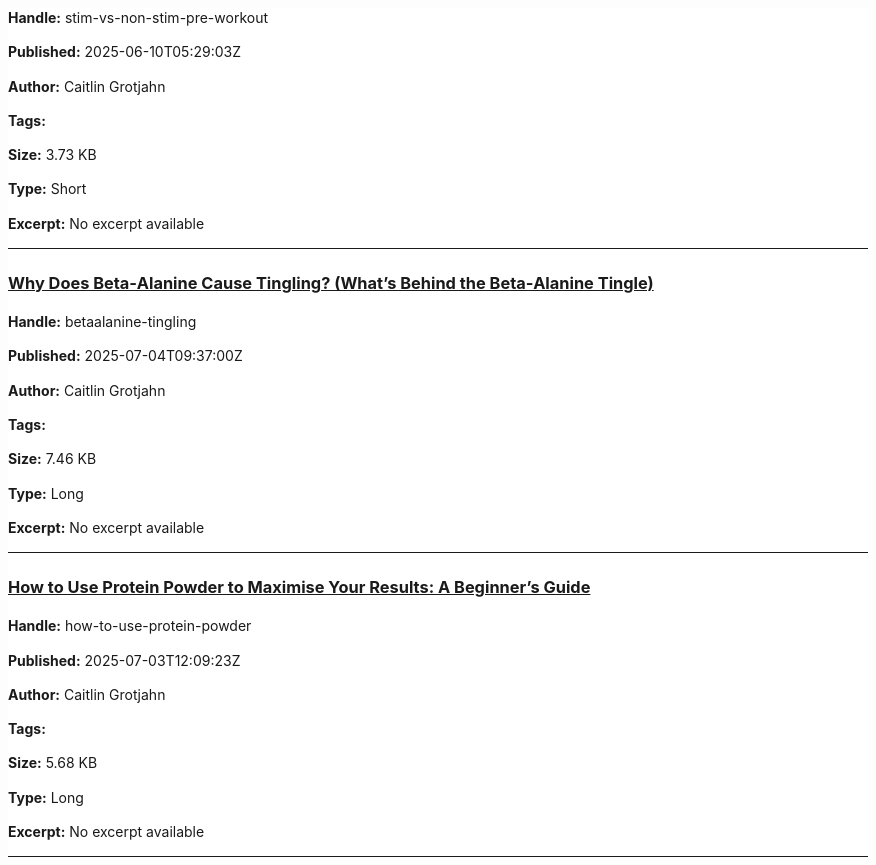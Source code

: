 **Handle:** stim-vs-non-stim-pre-workout

**Published:** 2025-06-10T05:29:03Z

**Author:** Caitlin Grotjahn

**Tags:** 

**Size:** 3.73 KB

**Type:** Short

**Excerpt:** No excerpt available

---

### [Why Does Beta‑Alanine Cause Tingling? (What’s Behind the Beta‑Alanine Tingle)](./betaalanine-tingling.md)

**Handle:** betaalanine-tingling

**Published:** 2025-07-04T09:37:00Z

**Author:** Caitlin Grotjahn

**Tags:** 

**Size:** 7.46 KB

**Type:** Long

**Excerpt:** No excerpt available

---

### [How to Use Protein Powder to Maximise Your Results: A Beginner’s Guide](./how-to-use-protein-powder.md)

**Handle:** how-to-use-protein-powder

**Published:** 2025-07-03T12:09:23Z

**Author:** Caitlin Grotjahn

**Tags:** 

**Size:** 5.68 KB

**Type:** Long

**Excerpt:** No excerpt available

---

